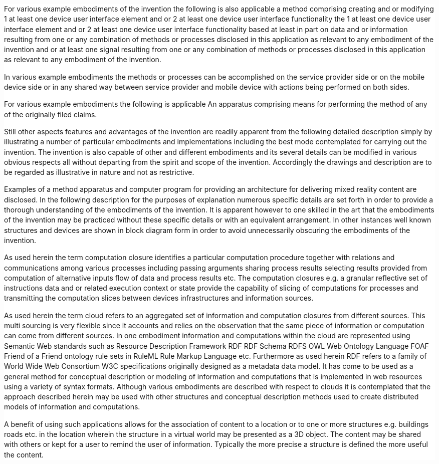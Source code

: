 For various example embodiments of the invention the following is also applicable a method comprising creating and or modifying 1 at least one device user interface element and or 2 at least one device user interface functionality the 1 at least one device user interface element and or 2 at least one device user interface functionality based at least in part on data and or information resulting from one or any combination of methods or processes disclosed in this application as relevant to any embodiment of the invention and or at least one signal resulting from one or any combination of methods or processes disclosed in this application as relevant to any embodiment of the invention.

In various example embodiments the methods or processes can be accomplished on the service provider side or on the mobile device side or in any shared way between service provider and mobile device with actions being performed on both sides.

For various example embodiments the following is applicable An apparatus comprising means for performing the method of any of the originally filed claims.

Still other aspects features and advantages of the invention are readily apparent from the following detailed description simply by illustrating a number of particular embodiments and implementations including the best mode contemplated for carrying out the invention. The invention is also capable of other and different embodiments and its several details can be modified in various obvious respects all without departing from the spirit and scope of the invention. Accordingly the drawings and description are to be regarded as illustrative in nature and not as restrictive.

Examples of a method apparatus and computer program for providing an architecture for delivering mixed reality content are disclosed. In the following description for the purposes of explanation numerous specific details are set forth in order to provide a thorough understanding of the embodiments of the invention. It is apparent however to one skilled in the art that the embodiments of the invention may be practiced without these specific details or with an equivalent arrangement. In other instances well known structures and devices are shown in block diagram form in order to avoid unnecessarily obscuring the embodiments of the invention.

As used herein the term computation closure identifies a particular computation procedure together with relations and communications among various processes including passing arguments sharing process results selecting results provided from computation of alternative inputs flow of data and process results etc. The computation closures e.g. a granular reflective set of instructions data and or related execution context or state provide the capability of slicing of computations for processes and transmitting the computation slices between devices infrastructures and information sources.

As used herein the term cloud refers to an aggregated set of information and computation closures from different sources. This multi sourcing is very flexible since it accounts and relies on the observation that the same piece of information or computation can come from different sources. In one embodiment information and computations within the cloud are represented using Semantic Web standards such as Resource Description Framework RDF RDF Schema RDFS OWL Web Ontology Language FOAF Friend of a Friend ontology rule sets in RuleML Rule Markup Language etc. Furthermore as used herein RDF refers to a family of World Wide Web Consortium W3C specifications originally designed as a metadata data model. It has come to be used as a general method for conceptual description or modeling of information and computations that is implemented in web resources using a variety of syntax formats. Although various embodiments are described with respect to clouds it is contemplated that the approach described herein may be used with other structures and conceptual description methods used to create distributed models of information and computations.

A benefit of using such applications allows for the association of content to a location or to one or more structures e.g. buildings roads etc. in the location wherein the structure in a virtual world may be presented as a 3D object. The content may be shared with others or kept for a user to remind the user of information. Typically the more precise a structure is defined the more useful the content.
